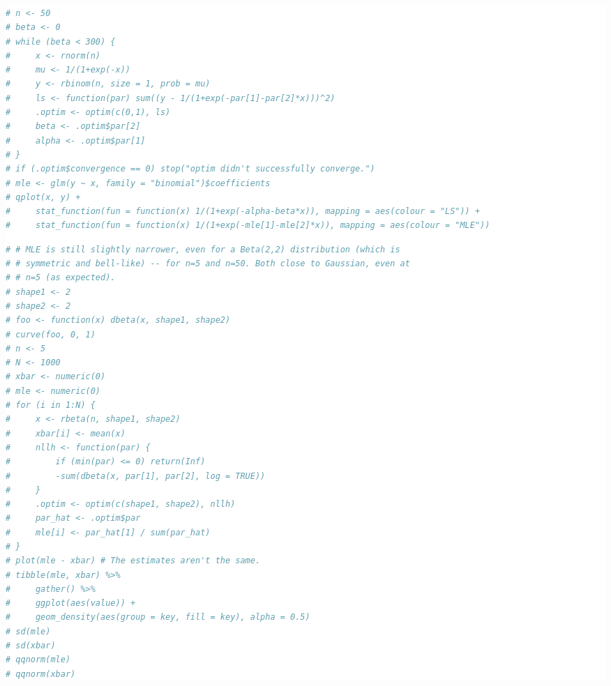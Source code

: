 
```r
# n <- 50
# beta <- 0
# while (beta < 300) {
#     x <- rnorm(n)
#     mu <- 1/(1+exp(-x))
#     y <- rbinom(n, size = 1, prob = mu)
#     ls <- function(par) sum((y - 1/(1+exp(-par[1]-par[2]*x)))^2)
#     .optim <- optim(c(0,1), ls)
#     beta <- .optim$par[2]
#     alpha <- .optim$par[1]
# }
# if (.optim$convergence == 0) stop("optim didn't successfully converge.")
# mle <- glm(y ~ x, family = "binomial")$coefficients
# qplot(x, y) + 
#     stat_function(fun = function(x) 1/(1+exp(-alpha-beta*x)), mapping = aes(colour = "LS")) +
#     stat_function(fun = function(x) 1/(1+exp(-mle[1]-mle[2]*x)), mapping = aes(colour = "MLE"))
```



```r
# # MLE is still slightly narrower, even for a Beta(2,2) distribution (which is
# # symmetric and bell-like) -- for n=5 and n=50. Both close to Gaussian, even at
# # n=5 (as expected).
# shape1 <- 2
# shape2 <- 2
# foo <- function(x) dbeta(x, shape1, shape2)
# curve(foo, 0, 1)
# n <- 5
# N <- 1000
# xbar <- numeric(0)
# mle <- numeric(0)
# for (i in 1:N) {
#     x <- rbeta(n, shape1, shape2)
#     xbar[i] <- mean(x)
#     nllh <- function(par) {
#         if (min(par) <= 0) return(Inf)
#         -sum(dbeta(x, par[1], par[2], log = TRUE))
#     }
#     .optim <- optim(c(shape1, shape2), nllh)
#     par_hat <- .optim$par
#     mle[i] <- par_hat[1] / sum(par_hat)
# }
# plot(mle - xbar) # The estimates aren't the same.
# tibble(mle, xbar) %>% 
#     gather() %>% 
#     ggplot(aes(value)) +
#     geom_density(aes(group = key, fill = key), alpha = 0.5)
# sd(mle)
# sd(xbar)
# qqnorm(mle)
# qqnorm(xbar)
```
